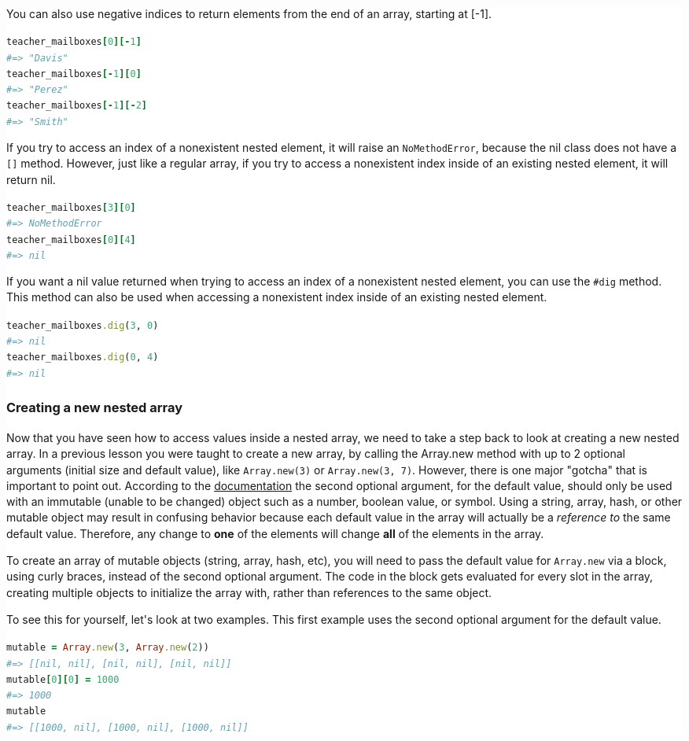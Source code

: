 You can also use negative indices to return elements from the end of an array, starting at [-1].

~~~ruby
teacher_mailboxes[0][-1]
#=> "Davis"
teacher_mailboxes[-1][0]
#=> "Perez"
teacher_mailboxes[-1][-2]
#=> "Smith"
~~~

If you try to access an index of a nonexistent nested element, it will raise an `NoMethodError`, because the nil class does not have a `[]` method. However, just like a regular array, if you try to access a nonexistent index inside of an existing nested element, it will return nil.

~~~ruby
teacher_mailboxes[3][0]
#=> NoMethodError
teacher_mailboxes[0][4]
#=> nil
~~~

<span id='dig-method'>If you want a nil value returned when trying to access an index of a nonexistent nested element, you can use the `#dig` method.</span> This method can also be used when accessing a nonexistent index inside of an existing nested element.

~~~ruby
teacher_mailboxes.dig(3, 0)
#=> nil
teacher_mailboxes.dig(0, 4)
#=> nil
~~~

### Creating a new nested array
Now that you have seen how to access values inside a nested array, we need to take a step back to look at creating a new nested array. In a previous lesson you were taught to create a new array, by calling the Array.new method with up to 2 optional arguments (initial size and default value), like `Array.new(3)` or `Array.new(3, 7)`. However, there is one major "gotcha" that is important to point out. According to the [documentation](https://ruby-doc.org/core-3.1.2/Array.html) the second optional argument, for the default value, should only be used with an immutable (unable to be changed) object such as a number, boolean value, or symbol. Using a string, array, hash, or other mutable object may result in confusing behavior because each default value in the array will actually be a *reference to* the same default value. Therefore, any change to **one** of the elements will change **all** of the elements in the array.

To create an array of mutable objects (string, array, hash, etc), you will need to pass the default value for `Array.new` via a block, using curly braces, instead of the second optional argument. The code in the block gets evaluated for every slot in the array, creating multiple objects to initialize the array with, rather than references to the same object.

To see this for yourself, let's look at two examples. This first example uses the second optional argument for the default value.

~~~ruby
mutable = Array.new(3, Array.new(2))
#=> [[nil, nil], [nil, nil], [nil, nil]]
mutable[0][0] = 1000
#=> 1000
mutable
#=> [[1000, nil], [1000, nil], [1000, nil]]
~~~
